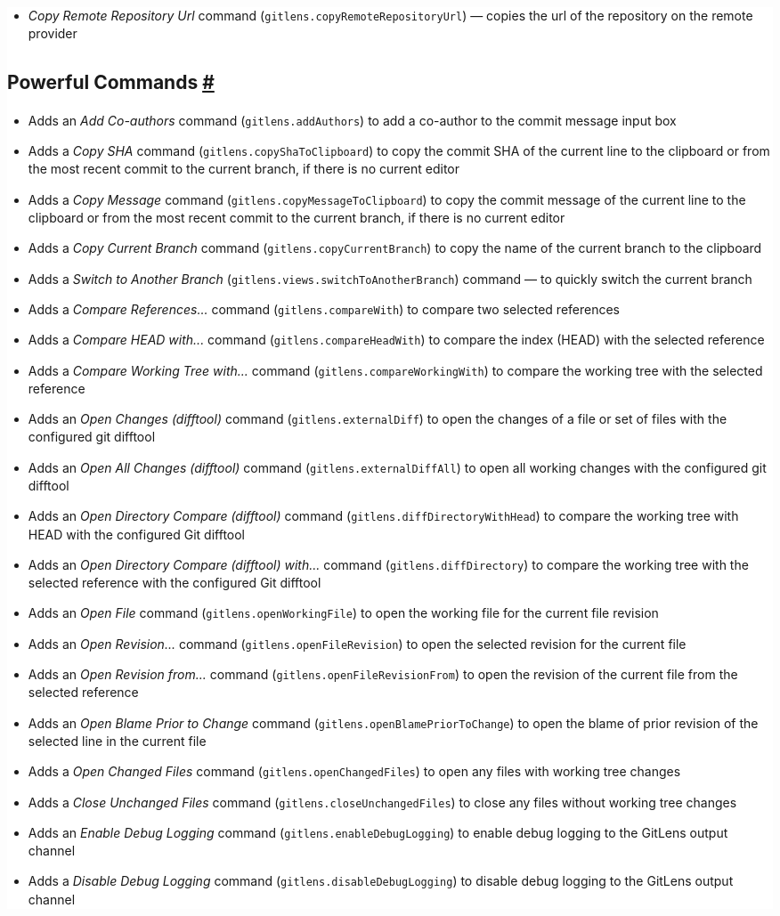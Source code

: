 - _Copy Remote Repository Url_ command (`gitlens.copyRemoteRepositoryUrl`) &mdash; copies the url of the repository on the remote provider

## Powerful Commands [#](#powerful-commands- 'Powerful Commands')

- Adds an _Add Co-authors_ command (`gitlens.addAuthors`) to add a co-author to the commit message input box

- Adds a _Copy SHA_ command (`gitlens.copyShaToClipboard`) to copy the commit SHA of the current line to the clipboard or from the most recent commit to the current branch, if there is no current editor
- Adds a _Copy Message_ command (`gitlens.copyMessageToClipboard`) to copy the commit message of the current line to the clipboard or from the most recent commit to the current branch, if there is no current editor

- Adds a _Copy Current Branch_ command (`gitlens.copyCurrentBranch`) to copy the name of the current branch to the clipboard

- Adds a _Switch to Another Branch_ (`gitlens.views.switchToAnotherBranch`) command &mdash; to quickly switch the current branch

- Adds a _Compare References..._ command (`gitlens.compareWith`) to compare two selected references
- Adds a _Compare HEAD with..._ command (`gitlens.compareHeadWith`) to compare the index (HEAD) with the selected reference
- Adds a _Compare Working Tree with..._ command (`gitlens.compareWorkingWith`) to compare the working tree with the selected reference

- Adds an _Open Changes (difftool)_ command (`gitlens.externalDiff`) to open the changes of a file or set of files with the configured git difftool
- Adds an _Open All Changes (difftool)_ command (`gitlens.externalDiffAll`) to open all working changes with the configured git difftool
- Adds an _Open Directory Compare (difftool)_ command (`gitlens.diffDirectoryWithHead`) to compare the working tree with HEAD with the configured Git difftool
- Adds an _Open Directory Compare (difftool) with..._ command (`gitlens.diffDirectory`) to compare the working tree with the selected reference with the configured Git difftool

- Adds an _Open File_ command (`gitlens.openWorkingFile`) to open the working file for the current file revision
- Adds an _Open Revision..._ command (`gitlens.openFileRevision`) to open the selected revision for the current file
- Adds an _Open Revision from..._ command (`gitlens.openFileRevisionFrom`) to open the revision of the current file from the selected reference
- Adds an _Open Blame Prior to Change_ command (`gitlens.openBlamePriorToChange`) to open the blame of prior revision of the selected line in the current file

- Adds a _Open Changed Files_ command (`gitlens.openChangedFiles`) to open any files with working tree changes
- Adds a _Close Unchanged Files_ command (`gitlens.closeUnchangedFiles`) to close any files without working tree changes

- Adds an _Enable Debug Logging_ command (`gitlens.enableDebugLogging`) to enable debug logging to the GitLens output channel
- Adds a _Disable Debug Logging_ command (`gitlens.disableDebugLogging`) to disable debug logging to the GitLens output channel
